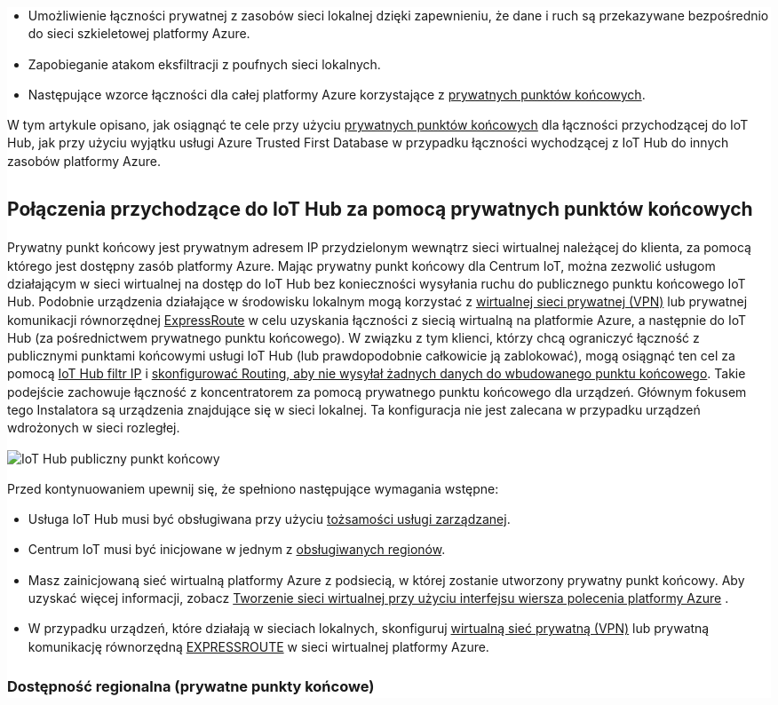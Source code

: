 * Umożliwienie łączności prywatnej z zasobów sieci lokalnej dzięki zapewnieniu, że dane i ruch są przekazywane bezpośrednio do sieci szkieletowej platformy Azure.

* Zapobieganie atakom eksfiltracji z poufnych sieci lokalnych. 

* Następujące wzorce łączności dla całej platformy Azure korzystające z [prywatnych punktów końcowych](../private-link/private-endpoint-overview.md).


W tym artykule opisano, jak osiągnąć te cele przy użyciu [prywatnych punktów końcowych](../private-link/private-endpoint-overview.md) dla łączności przychodzącej do IoT Hub, jak przy użyciu wyjątku usługi Azure Trusted First Database w przypadku łączności wychodzącej z IoT Hub do innych zasobów platformy Azure.


## <a name="ingress-connectivity-to-iot-hub-using-private-endpoints"></a>Połączenia przychodzące do IoT Hub za pomocą prywatnych punktów końcowych

Prywatny punkt końcowy jest prywatnym adresem IP przydzielonym wewnątrz sieci wirtualnej należącej do klienta, za pomocą którego jest dostępny zasób platformy Azure. Mając prywatny punkt końcowy dla Centrum IoT, można zezwolić usługom działającym w sieci wirtualnej na dostęp do IoT Hub bez konieczności wysyłania ruchu do publicznego punktu końcowego IoT Hub. Podobnie urządzenia działające w środowisku lokalnym mogą korzystać z [wirtualnej sieci prywatnej (VPN)](https://docs.microsoft.com/azure/vpn-gateway/vpn-gateway-about-vpngateways) lub prywatnej komunikacji równorzędnej [ExpressRoute](https://azure.microsoft.com/services/expressroute/) w celu uzyskania łączności z siecią wirtualną na platformie Azure, a następnie do IoT Hub (za pośrednictwem prywatnego punktu końcowego). W związku z tym klienci, którzy chcą ograniczyć łączność z publicznymi punktami końcowymi usługi IoT Hub (lub prawdopodobnie całkowicie ją zablokować), mogą osiągnąć ten cel za pomocą [IoT Hub filtr IP](./iot-hub-ip-filtering.md) i [skonfigurować Routing, aby nie wysyłał żadnych danych do wbudowanego punktu końcowego](#built-in-event-hub-compatible-endpoint-doesnt-support-access-over-private-endpoint). Takie podejście zachowuje łączność z koncentratorem za pomocą prywatnego punktu końcowego dla urządzeń. Głównym fokusem tego Instalatora są urządzenia znajdujące się w sieci lokalnej. Ta konfiguracja nie jest zalecana w przypadku urządzeń wdrożonych w sieci rozległej.

![IoT Hub publiczny punkt końcowy](./media/virtual-network-support/virtual-network-ingress.png)

Przed kontynuowaniem upewnij się, że spełniono następujące wymagania wstępne:

* Usługa IoT Hub musi być obsługiwana przy użyciu [tożsamości usługi zarządzanej](#create-an-iot-hub-with-managed-service-identity).

* Centrum IoT musi być inicjowane w jednym z [obsługiwanych regionów](#regional-availability-private-endpoints).

* Masz zainicjowaną sieć wirtualną platformy Azure z podsiecią, w której zostanie utworzony prywatny punkt końcowy. Aby uzyskać więcej informacji, zobacz [Tworzenie sieci wirtualnej przy użyciu interfejsu wiersza polecenia platformy Azure](../virtual-network/quick-create-cli.md) .

* W przypadku urządzeń, które działają w sieciach lokalnych, skonfiguruj [wirtualną sieć prywatną (VPN)](https://docs.microsoft.com/azure/vpn-gateway/vpn-gateway-about-vpngateways) lub prywatną komunikację równorzędną [EXPRESSROUTE](https://azure.microsoft.com/services/expressroute/) w sieci wirtualnej platformy Azure.


### <a name="regional-availability-private-endpoints"></a>Dostępność regionalna (prywatne punkty końcowe)
